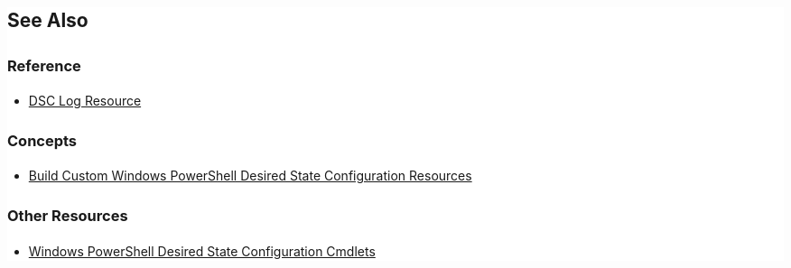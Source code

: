 ## See Also

### Reference
* [DSC Log Resource](logResource.md)

### Concepts
* [Build Custom Windows PowerShell Desired State Configuration Resources](authoringResource.md)

### Other Resources
* [Windows PowerShell Desired State Configuration Cmdlets](https://technet.microsoft.com/en-us/library/dn521624(v=wps.630).aspx)
